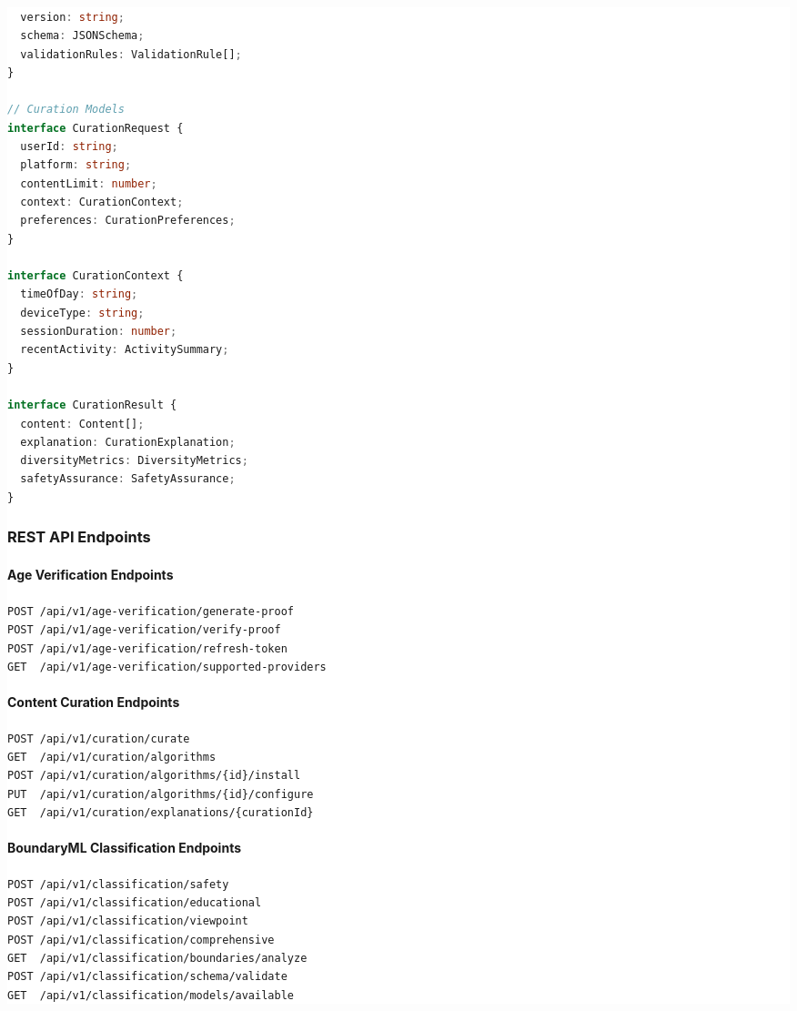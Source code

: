```typescript
  version: string;
  schema: JSONSchema;
  validationRules: ValidationRule[];
}

// Curation Models
interface CurationRequest {
  userId: string;
  platform: string;
  contentLimit: number;
  context: CurationContext;
  preferences: CurationPreferences;
}

interface CurationContext {
  timeOfDay: string;
  deviceType: string;
  sessionDuration: number;
  recentActivity: ActivitySummary;
}

interface CurationResult {
  content: Content[];
  explanation: CurationExplanation;
  diversityMetrics: DiversityMetrics;
  safetyAssurance: SafetyAssurance;
}
```

### REST API Endpoints

#### Age Verification Endpoints
```
POST /api/v1/age-verification/generate-proof
POST /api/v1/age-verification/verify-proof
POST /api/v1/age-verification/refresh-token
GET  /api/v1/age-verification/supported-providers
```

#### Content Curation Endpoints
```
POST /api/v1/curation/curate
GET  /api/v1/curation/algorithms
POST /api/v1/curation/algorithms/{id}/install
PUT  /api/v1/curation/algorithms/{id}/configure
GET  /api/v1/curation/explanations/{curationId}
```

#### BoundaryML Classification Endpoints
```
POST /api/v1/classification/safety
POST /api/v1/classification/educational
POST /api/v1/classification/viewpoint
POST /api/v1/classification/comprehensive
GET  /api/v1/classification/boundaries/analyze
POST /api/v1/classification/schema/validate
GET  /api/v1/classification/models/available
```
